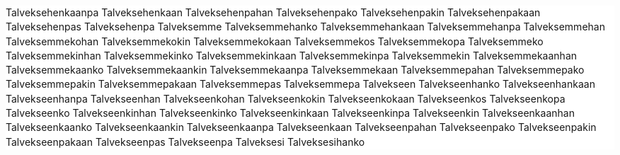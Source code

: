 Talveksehenkaanpa
Talveksehenkaan
Talveksehenpahan
Talveksehenpako
Talveksehenpakin
Talveksehenpakaan
Talveksehenpas
Talveksehenpa
Talveksemme
Talveksemmehanko
Talveksemmehankaan
Talveksemmehanpa
Talveksemmehan
Talveksemmekohan
Talveksemmekokin
Talveksemmekokaan
Talveksemmekos
Talveksemmekopa
Talveksemmeko
Talveksemmekinhan
Talveksemmekinko
Talveksemmekinkaan
Talveksemmekinpa
Talveksemmekin
Talveksemmekaanhan
Talveksemmekaanko
Talveksemmekaankin
Talveksemmekaanpa
Talveksemmekaan
Talveksemmepahan
Talveksemmepako
Talveksemmepakin
Talveksemmepakaan
Talveksemmepas
Talveksemmepa
Talvekseen
Talvekseenhanko
Talvekseenhankaan
Talvekseenhanpa
Talvekseenhan
Talvekseenkohan
Talvekseenkokin
Talvekseenkokaan
Talvekseenkos
Talvekseenkopa
Talvekseenko
Talvekseenkinhan
Talvekseenkinko
Talvekseenkinkaan
Talvekseenkinpa
Talvekseenkin
Talvekseenkaanhan
Talvekseenkaanko
Talvekseenkaankin
Talvekseenkaanpa
Talvekseenkaan
Talvekseenpahan
Talvekseenpako
Talvekseenpakin
Talvekseenpakaan
Talvekseenpas
Talvekseenpa
Talveksesi
Talveksesihanko